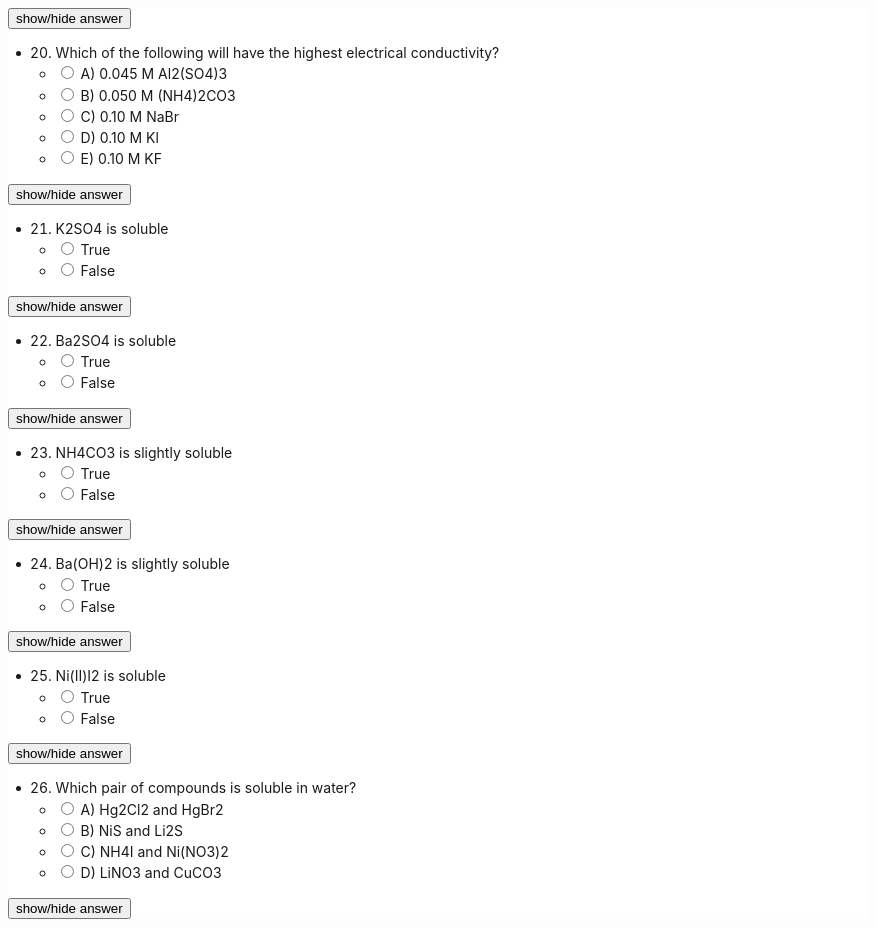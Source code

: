 <div id="c19" style="display:none">D <iframe width="560" height="315" src="https://www.youtube.com/embed/_z2k9DAKhCM" frameborder="0" allowfullscreen></iframe></div>
<input type="button" onclick="$('#c19').toggle()" value="show/hide answer"/>

+ 20) Which of the following will have the highest electrical conductivity?
  + <input name="20" type="radio" value="a"/> A) 0.045 M Al2(SO4)3
  + <input name="20" type="radio" value="b"/> B) 0.050 M (NH4)2CO3
  + <input name="20" type="radio" value="c"/> C) 0.10 M NaBr
  + <input name="20" type="radio" value="d"/> D) 0.10 M Kl
  + <input name="20" type="radio" value="e"/> E) 0.10 M KF

<div id="c20" style="display:none">A</div>
<input type="button" onclick="$('#c20').toggle()" value="show/hide answer"/>

+ 21) K2SO4 is soluble
  + <input name="21" type="radio" value="a"/> True
  + <input name="21" type="radio" value="b"/> False

<div id="c21" style="display:none">True</div>
<input type="button" onclick="$('#c21').toggle()" value="show/hide answer"/>

+ 22) Ba2SO4 is soluble
  + <input name="22" type="radio" value="a"/> True
  + <input name="22" type="radio" value="b"/> False

<div id="c22" style="display:none">False</div>
<input type="button" onclick="$('#c22').toggle()" value="show/hide answer"/>

+ 23) NH4CO3 is slightly soluble
  + <input name="23" type="radio" value="a"/> True
  + <input name="23" type="radio" value="b"/> False

<div id="c23" style="display:none">False (It's very soluble)</div>
<input type="button" onclick="$('#c23').toggle()" value="show/hide answer"/>

+ 24) Ba(OH)2 is slightly soluble
  + <input name="24" type="radio" value="a"/> True
  + <input name="24" type="radio" value="b"/> False

<div id="c24" style="display:none">True</div>
<input type="button" onclick="$('#c24').toggle()" value="show/hide answer"/>

+ 25) Ni(II)I2 is soluble
  + <input name="25" type="radio" value="a"/> True
  + <input name="25" type="radio" value="b"/> False

<div id="c25" style="display:none">True</div>
<input type="button" onclick="$('#c25').toggle()" value="show/hide answer"/>

+ 26) Which pair of compounds is soluble in water?
  + <input name="26" type="radio" value="a"/> A) Hg2Cl2 and HgBr2
  + <input name="26" type="radio" value="b"/> B) NiS and Li2S
  + <input name="26" type="radio" value="c"/> C) NH4I and Ni(NO3)2
  + <input name="26" type="radio" value="d"/> D) LiNO3 and CuCO3

<div id="c26" style="display:none">C</div>
<input type="button" onclick="$('#c26').toggle()" value="show/hide answer"/>
